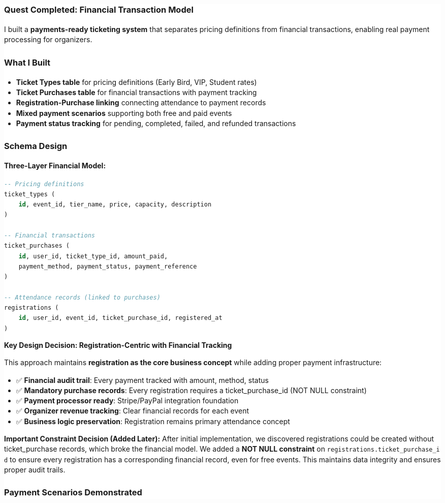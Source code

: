 ### Quest Completed: Financial Transaction Model

I built a **payments-ready ticketing system** that separates pricing definitions from financial transactions, enabling real payment processing for organizers.

### What I Built

- **Ticket Types table** for pricing definitions (Early Bird, VIP, Student rates)
- **Ticket Purchases table** for financial transactions with payment tracking
- **Registration-Purchase linking** connecting attendance to payment records
- **Mixed payment scenarios** supporting both free and paid events
- **Payment status tracking** for pending, completed, failed, and refunded transactions

### Schema Design

**Three-Layer Financial Model:**
```sql
-- Pricing definitions
ticket_types (
    id, event_id, tier_name, price, capacity, description
)

-- Financial transactions
ticket_purchases (
    id, user_id, ticket_type_id, amount_paid,
    payment_method, payment_status, payment_reference
)

-- Attendance records (linked to purchases)
registrations (
    id, user_id, event_id, ticket_purchase_id, registered_at
)
```

**Key Design Decision: Registration-Centric with Financial Tracking**

This approach maintains **registration as the core business concept** while adding proper payment infrastructure:

- ✅ **Financial audit trail**: Every payment tracked with amount, method, status
- ✅ **Mandatory purchase records**: Every registration requires a ticket_purchase_id (NOT NULL constraint)
- ✅ **Payment processor ready**: Stripe/PayPal integration foundation
- ✅ **Organizer revenue tracking**: Clear financial records for each event
- ✅ **Business logic preservation**: Registration remains primary attendance concept

**Important Constraint Decision (Added Later):**
After initial implementation, we discovered registrations could be created without ticket_purchase records, which broke the financial model. We added a **NOT NULL constraint** on `registrations.ticket_purchase_id` to ensure every registration has a corresponding financial record, even for free events. This maintains data integrity and ensures proper audit trails.

### Payment Scenarios Demonstrated
